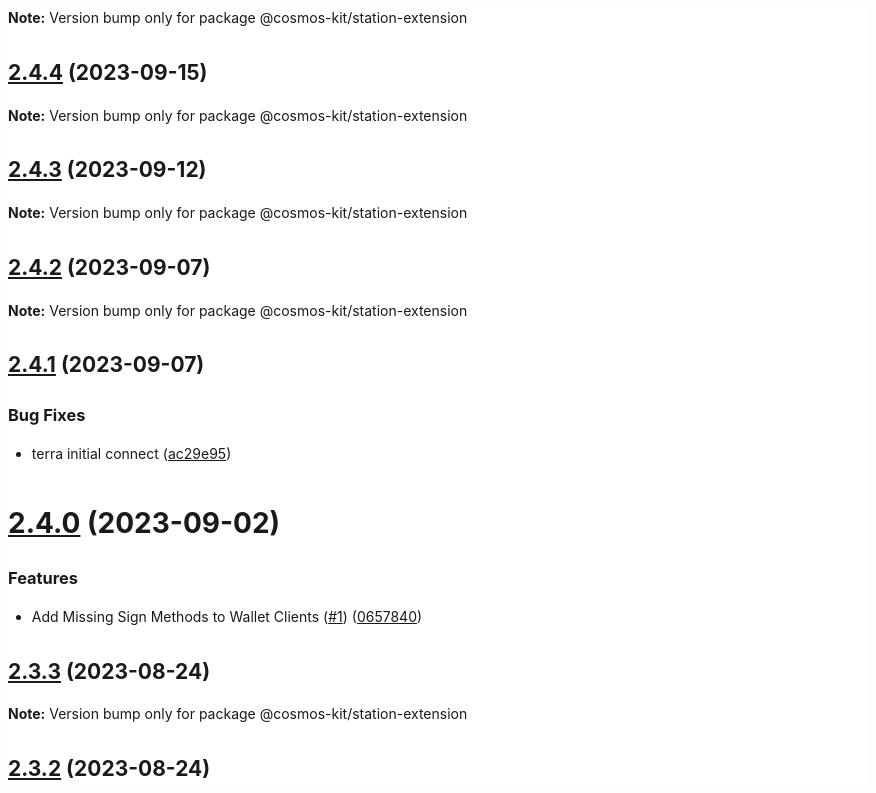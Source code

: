 **Note:** Version bump only for package @cosmos-kit/station-extension

## [2.4.4](https://github.com/hyperweb-io/cosmos-kit/compare/@cosmos-kit/station-extension@2.4.3...@cosmos-kit/station-extension@2.4.4) (2023-09-15)

**Note:** Version bump only for package @cosmos-kit/station-extension

## [2.4.3](https://github.com/hyperweb-io/cosmos-kit/compare/@cosmos-kit/station-extension@2.4.2...@cosmos-kit/station-extension@2.4.3) (2023-09-12)

**Note:** Version bump only for package @cosmos-kit/station-extension

## [2.4.2](https://github.com/hyperweb-io/cosmos-kit/compare/@cosmos-kit/station-extension@2.4.1...@cosmos-kit/station-extension@2.4.2) (2023-09-07)

**Note:** Version bump only for package @cosmos-kit/station-extension

## [2.4.1](https://github.com/hyperweb-io/cosmos-kit/compare/@cosmos-kit/station-extension@2.4.0...@cosmos-kit/station-extension@2.4.1) (2023-09-07)

### Bug Fixes

- terra initial connect ([ac29e95](https://github.com/hyperweb-io/cosmos-kit/commit/ac29e95d31764432c21c4ca3361ed28b3885a8e4))

# [2.4.0](https://github.com/hyperweb-io/cosmos-kit/compare/@cosmos-kit/station-extension@2.3.3...@cosmos-kit/station-extension@2.4.0) (2023-09-02)

### Features

- Add Missing Sign Methods to Wallet Clients ([#1](https://github.com/hyperweb-io/cosmos-kit/issues/1)) ([0657840](https://github.com/hyperweb-io/cosmos-kit/commit/06578403a64a210023943031c40a9caf70d49866))

## [2.3.3](https://github.com/hyperweb-io/cosmos-kit/compare/@cosmos-kit/station-extension@2.3.2...@cosmos-kit/station-extension@2.3.3) (2023-08-24)

**Note:** Version bump only for package @cosmos-kit/station-extension

## [2.3.2](https://github.com/hyperweb-io/cosmos-kit/compare/@cosmos-kit/station-extension@2.3.1...@cosmos-kit/station-extension@2.3.2) (2023-08-24)

